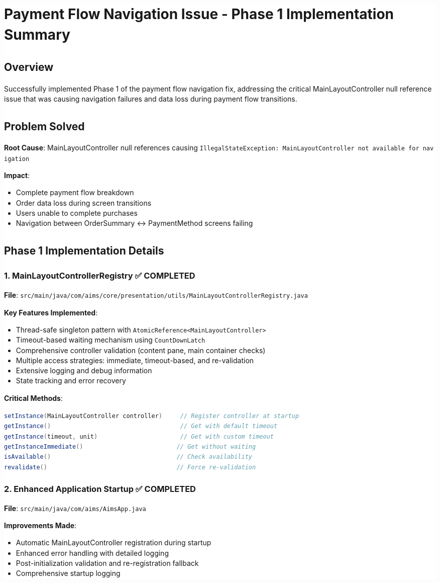 # Payment Flow Navigation Issue - Phase 1 Implementation Summary

## Overview
Successfully implemented Phase 1 of the payment flow navigation fix, addressing the critical MainLayoutController null reference issue that was causing navigation failures and data loss during payment flow transitions.

## Problem Solved
**Root Cause**: MainLayoutController null references causing `IllegalStateException: MainLayoutController not available for navigation`

**Impact**: 
- Complete payment flow breakdown
- Order data loss during screen transitions  
- Users unable to complete purchases
- Navigation between OrderSummary ↔ PaymentMethod screens failing

## Phase 1 Implementation Details

### 1. MainLayoutControllerRegistry ✅ COMPLETED
**File**: `src/main/java/com/aims/core/presentation/utils/MainLayoutControllerRegistry.java`

**Key Features Implemented**:
- Thread-safe singleton pattern with `AtomicReference<MainLayoutController>`
- Timeout-based waiting mechanism using `CountDownLatch`
- Comprehensive controller validation (content pane, main container checks)
- Multiple access strategies: immediate, timeout-based, and re-validation
- Extensive logging and debug information
- State tracking and error recovery

**Critical Methods**:
```java
setInstance(MainLayoutController controller)     // Register controller at startup
getInstance()                                    // Get with default timeout
getInstance(timeout, unit)                       // Get with custom timeout  
getInstanceImmediate()                          // Get without waiting
isAvailable()                                   // Check availability
revalidate()                                    // Force re-validation
```

### 2. Enhanced Application Startup ✅ COMPLETED  
**File**: `src/main/java/com/aims/AimsApp.java`

**Improvements Made**:
- Automatic MainLayoutController registration during startup
- Enhanced error handling with detailed logging
- Post-initialization validation and re-registration fallback
- Comprehensive startup logging
